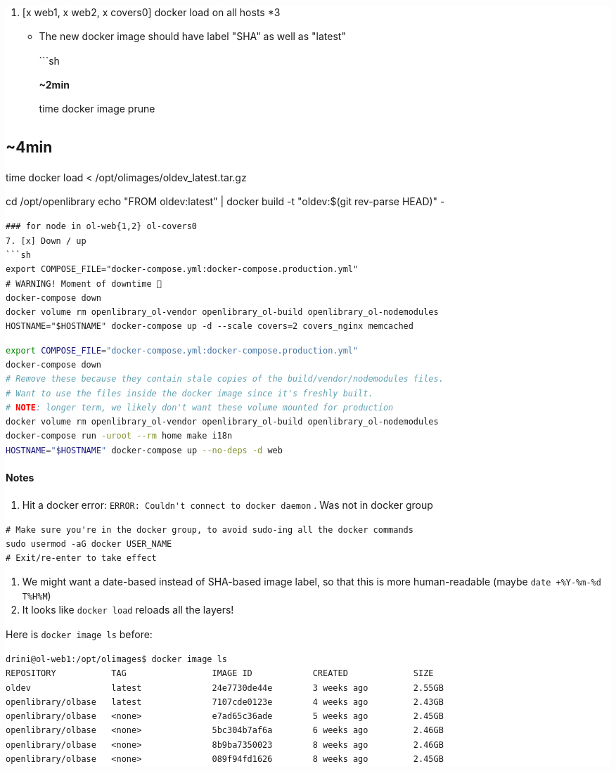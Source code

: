 1. \[x web1, x web2, x covers0\] docker load on all hosts \*3
   * The new docker image should have label "SHA" as well as "latest"

     \`\`\`sh

     **~2min**

     time docker image prune

## ~4min

time docker load &lt; /opt/olimages/oldev\_latest.tar.gz

cd /opt/openlibrary echo "FROM oldev:latest" \| docker build -t "oldev:$\(git rev-parse HEAD\)" -

```text
### for node in ol-web{1,2} ol-covers0
7. [x] Down / up
```sh
export COMPOSE_FILE="docker-compose.yml:docker-compose.production.yml"
# WARNING! Moment of downtime 😬 
docker-compose down
docker volume rm openlibrary_ol-vendor openlibrary_ol-build openlibrary_ol-nodemodules
HOSTNAME="$HOSTNAME" docker-compose up -d --scale covers=2 covers_nginx memcached
```

```bash
export COMPOSE_FILE="docker-compose.yml:docker-compose.production.yml"
docker-compose down
# Remove these because they contain stale copies of the build/vendor/nodemodules files.
# Want to use the files inside the docker image since it's freshly built.
# NOTE: longer term, we likely don't want these volume mounted for production
docker volume rm openlibrary_ol-vendor openlibrary_ol-build openlibrary_ol-nodemodules
docker-compose run -uroot --rm home make i18n
HOSTNAME="$HOSTNAME" docker-compose up --no-deps -d web
```

#### Notes

1. Hit a docker error: `ERROR: Couldn't connect to docker daemon` . Was not in docker group

```text
# Make sure you're in the docker group, to avoid sudo-ing all the docker commands
sudo usermod -aG docker USER_NAME
# Exit/re-enter to take effect
```

1. We might want a date-based instead of SHA-based image label, so that this is more human-readable \(maybe `date +%Y-%m-%dT%H%M`\)
2. It looks like `docker load` reloads all the layers!

Here is `docker image ls` before:

```text
drini@ol-web1:/opt/olimages$ docker image ls
REPOSITORY           TAG                 IMAGE ID            CREATED             SIZE
oldev                latest              24e7730de44e        3 weeks ago         2.55GB
openlibrary/olbase   latest              7107cde0123e        4 weeks ago         2.43GB
openlibrary/olbase   <none>              e7ad65c36ade        5 weeks ago         2.45GB
openlibrary/olbase   <none>              5bc304b7af6a        6 weeks ago         2.46GB
openlibrary/olbase   <none>              8b9ba7350023        8 weeks ago         2.46GB
openlibrary/olbase   <none>              089f94fd1626        8 weeks ago         2.45GB
```
